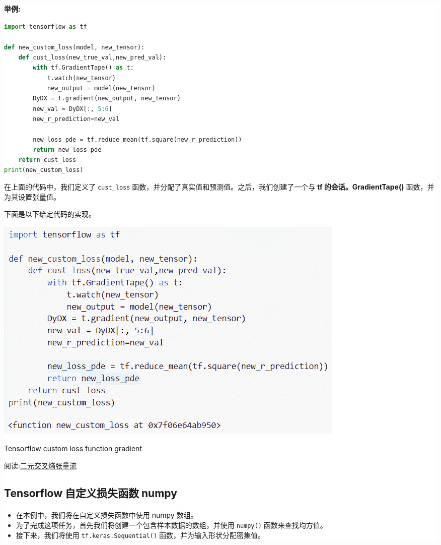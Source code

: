 **举例:**

```py
import tensorflow as tf

def new_custom_loss(model, new_tensor):
    def cust_loss(new_true_val,new_pred_val):
        with tf.GradientTape() as t:
            t.watch(new_tensor)
            new_output = model(new_tensor)
        DyDX = t.gradient(new_output, new_tensor)
        new_val = DyDX[:, 5:6]
        new_r_prediction=new_val

        new_loss_pde = tf.reduce_mean(tf.square(new_r_prediction))
        return new_loss_pde
    return cust_loss
print(new_custom_loss)
```

在上面的代码中，我们定义了 `cust_loss` 函数，并分配了真实值和预测值。之后，我们创建了一个与 **tf 的会话。GradientTape()** 函数，并为其设置张量值。

下面是以下给定代码的实现。

![Tensorflow custom loss function gradient](img/bd007d4e1bb1a3762709376ecdc28631.png "Tensorflow custom loss function gradient")

Tensorflow custom loss function gradient

阅读:[二元交叉熵张量流](https://pythonguides.com/binary-cross-entropy-tensorflow/)

## Tensorflow 自定义损失函数 numpy

*   在本例中，我们将在自定义损失函数中使用 numpy 数组。
*   为了完成这项任务，首先我们将创建一个包含样本数据的数组，并使用 `numpy()` 函数来查找均方值。
*   接下来，我们将使用 `tf.keras.Sequential()` 函数，并为输入形状分配密集值。
